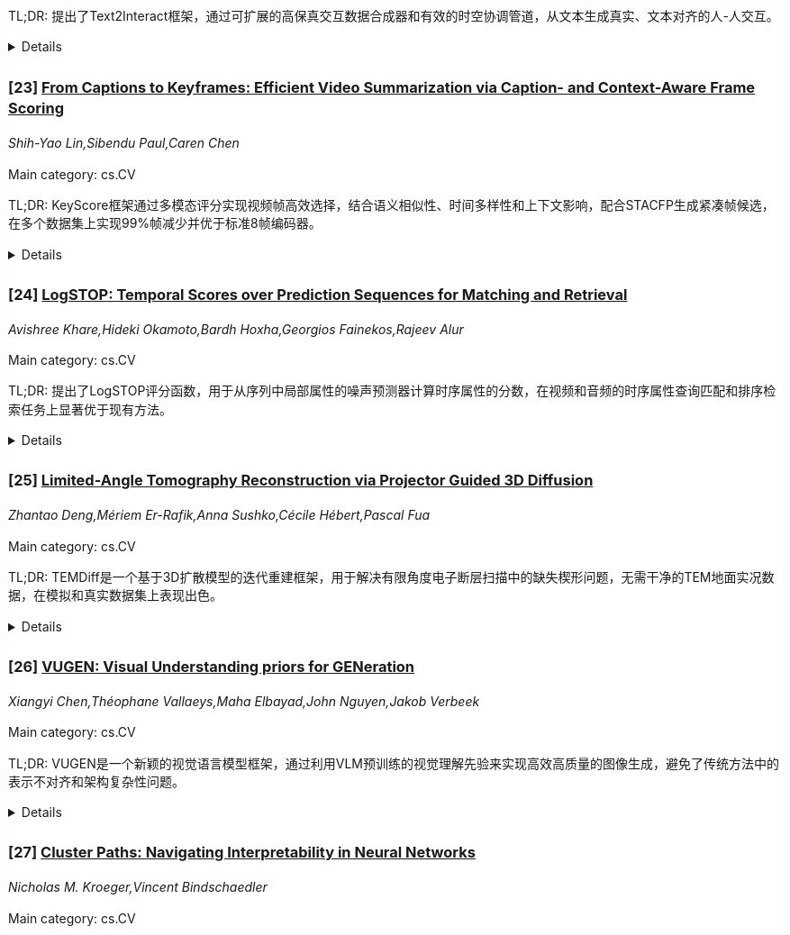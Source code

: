 TL;DR: 提出了Text2Interact框架，通过可扩展的高保真交互数据合成器和有效的时空协调管道，从文本生成真实、文本对齐的人-人交互。


<details><summary>Details</summary></details>


### [23] [From Captions to Keyframes: Efficient Video Summarization via Caption- and Context-Aware Frame Scoring](https://arxiv.org/abs/2510.06509)
*Shih-Yao Lin,Sibendu Paul,Caren Chen*

Main category: cs.CV

TL;DR: KeyScore框架通过多模态评分实现视频帧高效选择，结合语义相似性、时间多样性和上下文影响，配合STACFP生成紧凑帧候选，在多个数据集上实现99%帧减少并优于标准8帧编码器。


<details><summary>Details</summary></details>


### [24] [LogSTOP: Temporal Scores over Prediction Sequences for Matching and Retrieval](https://arxiv.org/abs/2510.06512)
*Avishree Khare,Hideki Okamoto,Bardh Hoxha,Georgios Fainekos,Rajeev Alur*

Main category: cs.CV

TL;DR: 提出了LogSTOP评分函数，用于从序列中局部属性的噪声预测器计算时序属性的分数，在视频和音频的时序属性查询匹配和排序检索任务上显著优于现有方法。


<details><summary>Details</summary></details>


### [25] [Limited-Angle Tomography Reconstruction via Projector Guided 3D Diffusion](https://arxiv.org/abs/2510.06516)
*Zhantao Deng,Mériem Er-Rafik,Anna Sushko,Cécile Hébert,Pascal Fua*

Main category: cs.CV

TL;DR: TEMDiff是一个基于3D扩散模型的迭代重建框架，用于解决有限角度电子断层扫描中的缺失楔形问题，无需干净的TEM地面实况数据，在模拟和真实数据集上表现出色。


<details><summary>Details</summary></details>


### [26] [VUGEN: Visual Understanding priors for GENeration](https://arxiv.org/abs/2510.06529)
*Xiangyi Chen,Théophane Vallaeys,Maha Elbayad,John Nguyen,Jakob Verbeek*

Main category: cs.CV

TL;DR: VUGEN是一个新颖的视觉语言模型框架，通过利用VLM预训练的视觉理解先验来实现高效高质量的图像生成，避免了传统方法中的表示不对齐和架构复杂性问题。


<details><summary>Details</summary></details>


### [27] [Cluster Paths: Navigating Interpretability in Neural Networks](https://arxiv.org/abs/2510.06541)
*Nicholas M. Kroeger,Vincent Bindschaedler*

Main category: cs.CV
